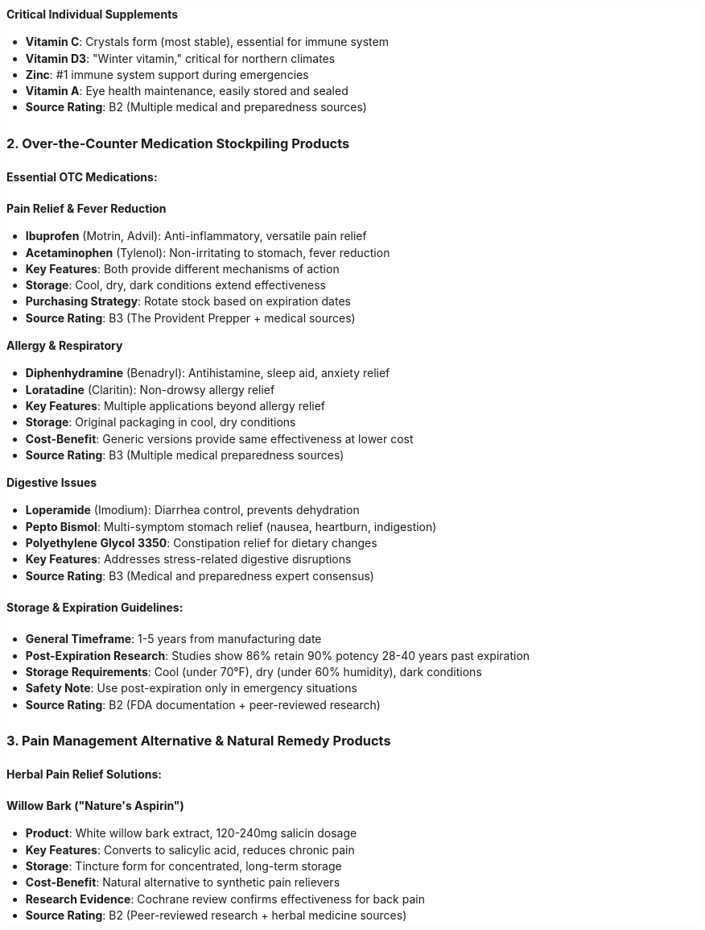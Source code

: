 **Critical Individual Supplements**
- **Vitamin C**: Crystals form (most stable), essential for immune system
- **Vitamin D3**: "Winter vitamin," critical for northern climates
- **Zinc**: #1 immune system support during emergencies
- **Vitamin A**: Eye health maintenance, easily stored and sealed
- **Source Rating**: B2 (Multiple medical and preparedness sources)

### 2. Over-the-Counter Medication Stockpiling Products

#### **Essential OTC Medications**:

**Pain Relief & Fever Reduction**
- **Ibuprofen** (Motrin, Advil): Anti-inflammatory, versatile pain relief
- **Acetaminophen** (Tylenol): Non-irritating to stomach, fever reduction
- **Key Features**: Both provide different mechanisms of action
- **Storage**: Cool, dry, dark conditions extend effectiveness
- **Purchasing Strategy**: Rotate stock based on expiration dates
- **Source Rating**: B3 (The Provident Prepper + medical sources)

**Allergy & Respiratory**
- **Diphenhydramine** (Benadryl): Antihistamine, sleep aid, anxiety relief
- **Loratadine** (Claritin): Non-drowsy allergy relief
- **Key Features**: Multiple applications beyond allergy relief
- **Storage**: Original packaging in cool, dry conditions
- **Cost-Benefit**: Generic versions provide same effectiveness at lower cost
- **Source Rating**: B3 (Multiple medical preparedness sources)

**Digestive Issues**
- **Loperamide** (Imodium): Diarrhea control, prevents dehydration
- **Pepto Bismol**: Multi-symptom stomach relief (nausea, heartburn, indigestion)
- **Polyethylene Glycol 3350**: Constipation relief for dietary changes
- **Key Features**: Addresses stress-related digestive disruptions
- **Source Rating**: B3 (Medical and preparedness expert consensus)

#### **Storage & Expiration Guidelines**:
- **General Timeframe**: 1-5 years from manufacturing date
- **Post-Expiration Research**: Studies show 86% retain 90% potency 28-40 years past expiration
- **Storage Requirements**: Cool (under 70°F), dry (under 60% humidity), dark conditions
- **Safety Note**: Use post-expiration only in emergency situations
- **Source Rating**: B2 (FDA documentation + peer-reviewed research)

### 3. Pain Management Alternative & Natural Remedy Products

#### **Herbal Pain Relief Solutions**:

**Willow Bark ("Nature's Aspirin")**
- **Product**: White willow bark extract, 120-240mg salicin dosage
- **Key Features**: Converts to salicylic acid, reduces chronic pain
- **Storage**: Tincture form for concentrated, long-term storage
- **Cost-Benefit**: Natural alternative to synthetic pain relievers
- **Research Evidence**: Cochrane review confirms effectiveness for back pain
- **Source Rating**: B2 (Peer-reviewed research + herbal medicine sources)
